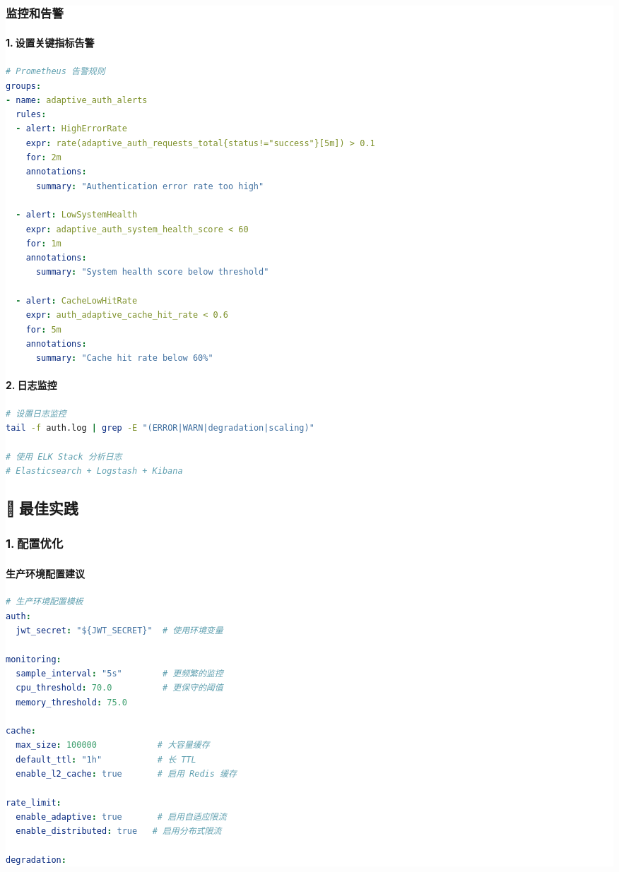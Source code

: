 ### 监控和告警

#### 1. 设置关键指标告警

```yaml
# Prometheus 告警规则
groups:
- name: adaptive_auth_alerts
  rules:
  - alert: HighErrorRate
    expr: rate(adaptive_auth_requests_total{status!="success"}[5m]) > 0.1
    for: 2m
    annotations:
      summary: "Authentication error rate too high"

  - alert: LowSystemHealth
    expr: adaptive_auth_system_health_score < 60
    for: 1m
    annotations:
      summary: "System health score below threshold"

  - alert: CacheLowHitRate
    expr: auth_adaptive_cache_hit_rate < 0.6
    for: 5m
    annotations:
      summary: "Cache hit rate below 60%"
```

#### 2. 日志监控

```bash
# 设置日志监控
tail -f auth.log | grep -E "(ERROR|WARN|degradation|scaling)"

# 使用 ELK Stack 分析日志
# Elasticsearch + Logstash + Kibana
```

## 📖 最佳实践

### 1. 配置优化

#### 生产环境配置建议

```yaml
# 生产环境配置模板
auth:
  jwt_secret: "${JWT_SECRET}"  # 使用环境变量
  
monitoring:
  sample_interval: "5s"        # 更频繁的监控
  cpu_threshold: 70.0          # 更保守的阈值
  memory_threshold: 75.0
  
cache:
  max_size: 100000            # 大容量缓存
  default_ttl: "1h"           # 长 TTL
  enable_l2_cache: true       # 启用 Redis 缓存
  
rate_limit:
  enable_adaptive: true       # 启用自适应限流
  enable_distributed: true   # 启用分布式限流
  
degradation:
```